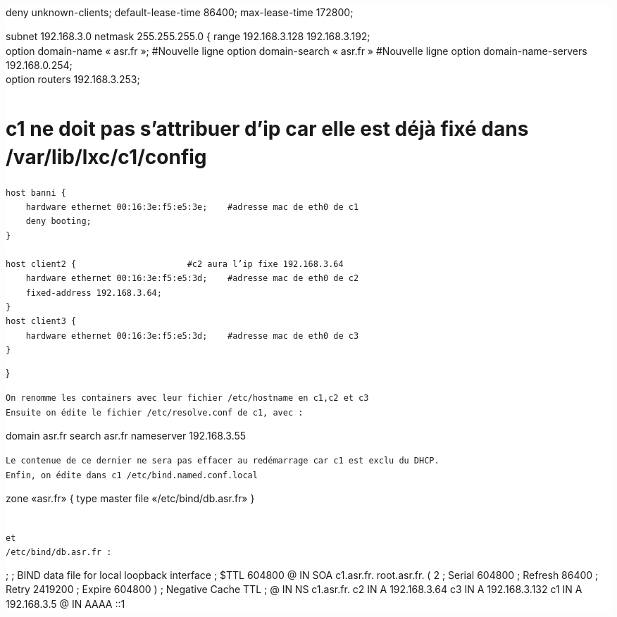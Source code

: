 deny unknown-clients;
default-lease-time 86400;
max-lease-time 172800;

subnet 192.168.3.0 netmask 255.255.255.0 {
 	range 192.168.3.128 192.168.3.192;  		
	option domain-name « asr.fr »;				#Nouvelle ligne
 	option domain-search « asr.fr »				#Nouvelle ligne
	option domain-name-servers 192.168.0.254;	
 	option routers 192.168.3.253;			

 
# c1 ne doit pas s’attribuer d’ip car elle est déjà fixé dans /var/lib/lxc/c1/config

	host banni {						
		hardware ethernet 00:16:3e:f5:e5:3e;	#adresse mac de eth0 de c1
		deny booting;					
	}

	host client2 {						#c2 aura l’ip fixe 192.168.3.64
		hardware ethernet 00:16:3e:f5:e5:3d;	#adresse mac de eth0 de c2
		fixed-address 192.168.3.64;
	}
	host client3 {						
		hardware ethernet 00:16:3e:f5:e5:3d;	#adresse mac de eth0 de c3
	}
}
```
On renomme les containers avec leur fichier /etc/hostname en c1,c2 et c3
Ensuite on édite le fichier /etc/resolve.conf de c1, avec :
```
domain asr.fr
search asr.fr
nameserver 192.168.3.55
```
Le contenue de ce dernier ne sera pas effacer au redémarrage car c1 est exclu du DHCP.
Enfin, on édite dans c1 /etc/bind.named.conf.local
```
zone «asr.fr» {
	type master
	file «/etc/bind/db.asr.fr»
}
```

et
/etc/bind/db.asr.fr :

```
;
; BIND data file for local loopback interface
;
$TTL    604800
@       IN      SOA     c1.asr.fr. root.asr.fr. (
                              2         ; Serial
                         604800         ; Refresh
                          86400         ; Retry
                        2419200         ; Expire
                         604800 )       ; Negative Cache TTL
;
@       IN      NS      c1.asr.fr.
c2      IN      A       192.168.3.64
c3      IN      A       192.168.3.132
c1      IN      A       192.168.3.5
@       IN      AAAA    ::1
```
```